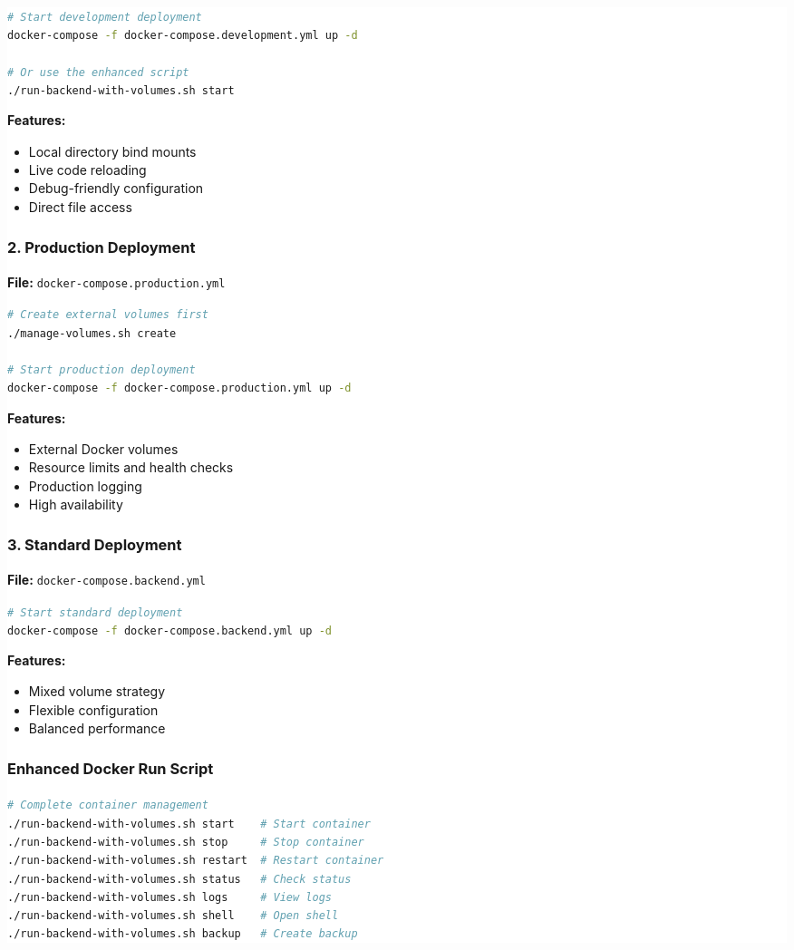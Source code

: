 ```bash
# Start development deployment
docker-compose -f docker-compose.development.yml up -d

# Or use the enhanced script
./run-backend-with-volumes.sh start
```

**Features:**
- Local directory bind mounts
- Live code reloading
- Debug-friendly configuration
- Direct file access

### 2. Production Deployment

**File:** `docker-compose.production.yml`

```bash
# Create external volumes first
./manage-volumes.sh create

# Start production deployment
docker-compose -f docker-compose.production.yml up -d
```

**Features:**
- External Docker volumes
- Resource limits and health checks
- Production logging
- High availability

### 3. Standard Deployment

**File:** `docker-compose.backend.yml`

```bash
# Start standard deployment
docker-compose -f docker-compose.backend.yml up -d
```

**Features:**
- Mixed volume strategy
- Flexible configuration
- Balanced performance

### Enhanced Docker Run Script

```bash
# Complete container management
./run-backend-with-volumes.sh start    # Start container
./run-backend-with-volumes.sh stop     # Stop container
./run-backend-with-volumes.sh restart  # Restart container
./run-backend-with-volumes.sh status   # Check status
./run-backend-with-volumes.sh logs     # View logs
./run-backend-with-volumes.sh shell    # Open shell
./run-backend-with-volumes.sh backup   # Create backup
```
